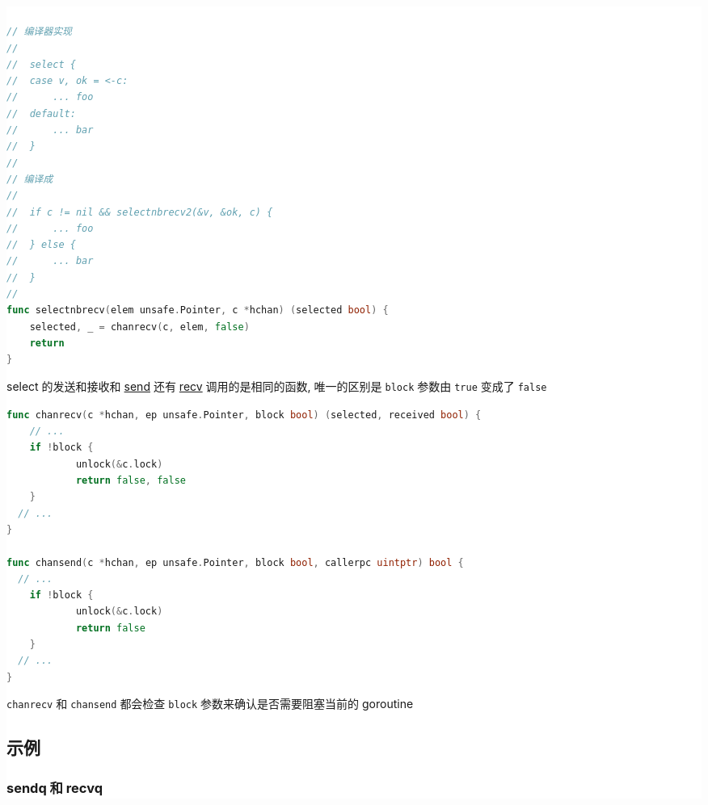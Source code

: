 ```go

// 编译器实现
//
//	select {
//	case v, ok = <-c:
//		... foo
//	default:
//		... bar
//	}
//
// 编译成
//
//	if c != nil && selectnbrecv2(&v, &ok, c) {
//		... foo
//	} else {
//		... bar
//	}
//
func selectnbrecv(elem unsafe.Pointer, c *hchan) (selected bool) {
	selected, _ = chanrecv(c, elem, false)
	return
}
```

select 的发送和接收和 [send](#send) 还有 [recv](#recv) 调用的是相同的函数, 唯一的区别是 `block` 参数由 `true` 变成了 `false`

```go
func chanrecv(c *hchan, ep unsafe.Pointer, block bool) (selected, received bool) {
	// ...
  	if !block {
			unlock(&c.lock)
			return false, false
	}
  // ...
}

func chansend(c *hchan, ep unsafe.Pointer, block bool, callerpc uintptr) bool {
  // ...
  	if !block {
			unlock(&c.lock)
			return false
	}
  // ...
}
```

`chanrecv` 和 `chansend` 都会检查 `block` 参数来确认是否需要阻塞当前的 goroutine

## 示例

### sendq 和 recvq
